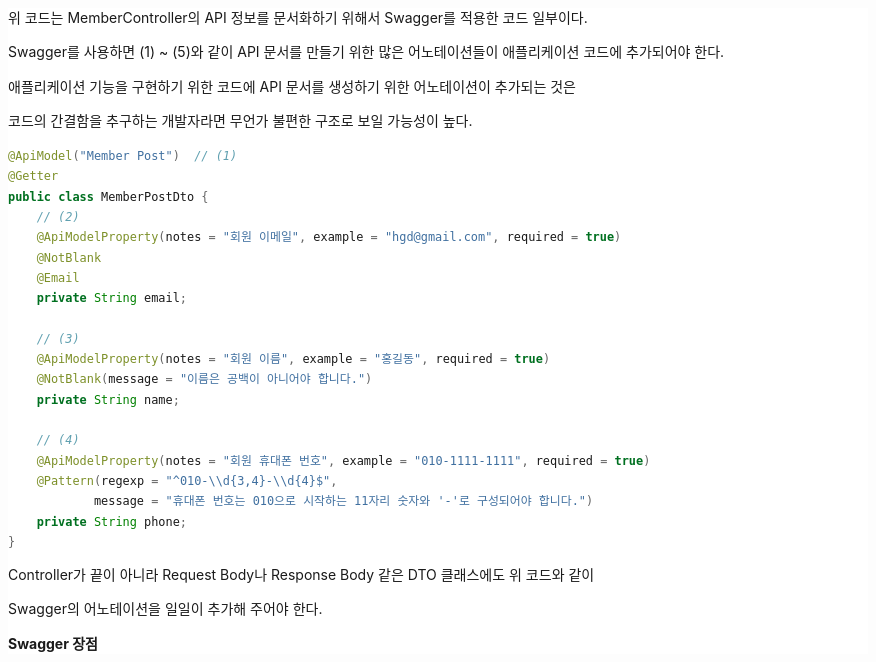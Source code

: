 <div class="cl4"></div>

위 코드는 MemberController의 API 정보를 문서화하기 위해서 Swagger를 적용한 코드 일부이다.

<div class="cl3"></div>

Swagger를 사용하면 (1) ~ (5)와 같이 API 문서를 만들기 위한 많은 어노테이션들이 애플리케이션 코드에 추가되어야 한다.

<div class="cl3"></div>

애플리케이션 기능을 구현하기 위한 코드에 API 문서를 생성하기 위한 어노테이션이 추가되는 것은

코드의 간결함을 추구하는 개발자라면 무언가 불편한 구조로 보일 가능성이 높다.

<div class="cl3"></div>

```java
@ApiModel("Member Post")  // (1)
@Getter
public class MemberPostDto {
    // (2)
    @ApiModelProperty(notes = "회원 이메일", example = "hgd@gmail.com", required = true)
    @NotBlank
    @Email
    private String email;

    // (3)
    @ApiModelProperty(notes = "회원 이름", example = "홍길동", required = true)
    @NotBlank(message = "이름은 공백이 아니어야 합니다.")
    private String name;

    // (4)
    @ApiModelProperty(notes = "회원 휴대폰 번호", example = "010-1111-1111", required = true)
    @Pattern(regexp = "^010-\\d{3,4}-\\d{4}$",
            message = "휴대폰 번호는 010으로 시작하는 11자리 숫자와 '-'로 구성되어야 합니다.")
    private String phone;
}
```

<div class="cl4"></div>

Controller가 끝이 아니라 Request Body나 Response Body 같은 DTO 클래스에도 위 코드와 같이

Swagger의 어노테이션을 일일이 추가해 주어야 한다.

<div class="cl3"></div>

**Swagger 장점**
